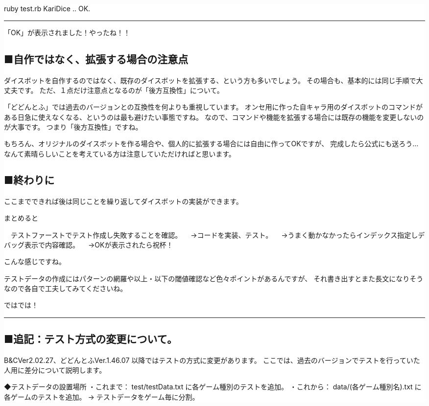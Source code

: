 ruby test.rb KariDice
..
OK.

- - -


「OK」が表示されました！やったね！！



## ■自作ではなく、拡張する場合の注意点

ダイスボットを自作するのではなく、既存のダイスボットを拡張する、という方も多いでしょう。
その場合も、基本的には同じ手順で大丈夫です。
ただ、１点だけ注意点となるのが「後方互換性」について。

「どどんとふ」では過去のバージョンとの互換性を何よりも重視しています。
オンセ用に作った自キャラ用のダイスボットのコマンドがある日急に使えなくなる、というのは最も避けたい事態ですね。
なので、コマンドや機能を拡張する場合には既存の機能を変更しないのが大事です。
つまり「後方互換性」ですね。

もちろん、オリジナルのダイスボットを作る場合や、個人的に拡張する場合には自由に作ってOKですが、
完成したら公式にも送ろう…なんて素晴らしいことを考えている方は注意していただければと思います。



## ■終わりに

ここまでできれば後は同じことを繰り返してダイスボットの実装ができます。

まとめると

　テストファーストでテスト作成し失敗することを確認。
　→コードを実装、テスト。
　→うまく動かなかったらインデックス指定しデバッグ表示で内容確認。
　→OKが表示されたら祝杯！

こんな感じですね。

テストデータの作成にはパターンの網羅や以上・以下の閾値確認など色々ポイントがあるんですが、
それ書き出すとまた長文になりそうなので各自で工夫してみてくださいね。

ではでは！



- - -



## ■追記：テスト方式の変更について。

B&CVer2.02.27、どどんとふVer.1.46.07 以降ではテストの方式に変更があります。
ここでは、過去のバージョンでテストを行っていた人用に差分について説明します。

◆テストデータの設置場所
・これまで：
test/testData.txt に各ゲーム種別のテストを追加。
・これから：
data/(各ゲーム種別名).txt に各ゲームのテストを追加。
→ テストデータをゲーム毎に分割。
